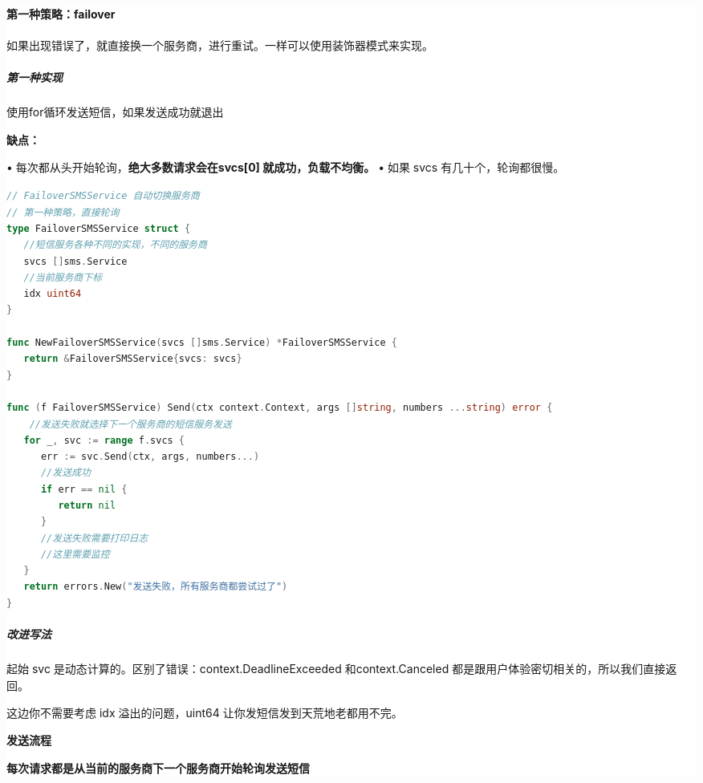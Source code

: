 #### 第一种策略：failover

如果出现错误了，就直接换一个服务商，进行重试。一样可以使用装饰器模式来实现。

##### 第一种实现

使用for循环发送短信，如果发送成功就退出

**缺点：**

• 每次都从头开始轮询，**绝大多数请求会在svcs[0] 就成功，负载不均衡。**
• 如果 svcs 有几十个，轮询都很慢。

```go
// FailoverSMSService 自动切换服务商
// 第一种策略，直接轮询
type FailoverSMSService struct {
   //短信服务各种不同的实现，不同的服务商
   svcs []sms.Service
   //当前服务商下标
   idx uint64
}

func NewFailoverSMSService(svcs []sms.Service) *FailoverSMSService {
   return &FailoverSMSService{svcs: svcs}
}

func (f FailoverSMSService) Send(ctx context.Context, args []string, numbers ...string) error {
    //发送失败就选择下一个服务商的短信服务发送
   for _, svc := range f.svcs {
      err := svc.Send(ctx, args, numbers...)
      //发送成功
      if err == nil {
         return nil
      }
      //发送失败需要打印日志
      //这里需要监控
   }
   return errors.New("发送失败，所有服务商都尝试过了")
}
```

##### 改进写法

起始 svc 是动态计算的。区别了错误：context.DeadlineExceeded 和context.Canceled 都是跟用户体验密切相关的，所以我们直接返回。

这边你不需要考虑 idx 溢出的问题，uint64 让你发短信发到天荒地老都用不完。

**发送流程**

**每次请求都是从当前的服务商下一个服务商开始轮询发送短信**
